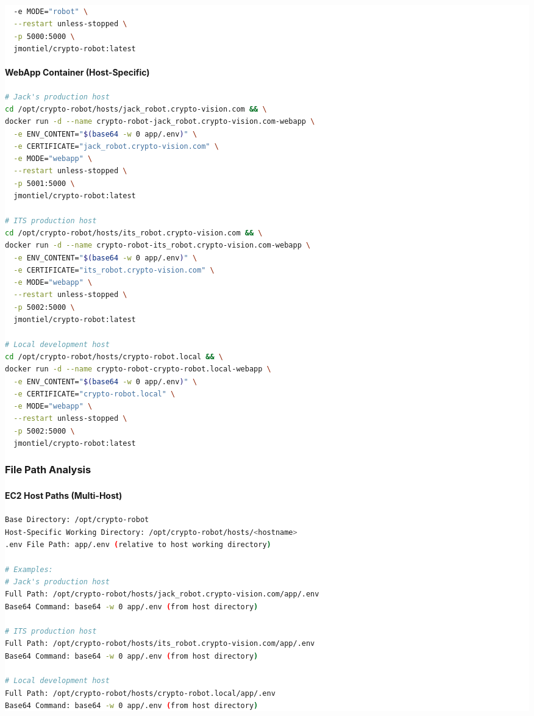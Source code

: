```bash
  -e MODE="robot" \
  --restart unless-stopped \
  -p 5000:5000 \
  jmontiel/crypto-robot:latest
```

#### WebApp Container (Host-Specific)
```bash
# Jack's production host
cd /opt/crypto-robot/hosts/jack_robot.crypto-vision.com && \
docker run -d --name crypto-robot-jack_robot.crypto-vision.com-webapp \
  -e ENV_CONTENT="$(base64 -w 0 app/.env)" \
  -e CERTIFICATE="jack_robot.crypto-vision.com" \
  -e MODE="webapp" \
  --restart unless-stopped \
  -p 5001:5000 \
  jmontiel/crypto-robot:latest

# ITS production host
cd /opt/crypto-robot/hosts/its_robot.crypto-vision.com && \
docker run -d --name crypto-robot-its_robot.crypto-vision.com-webapp \
  -e ENV_CONTENT="$(base64 -w 0 app/.env)" \
  -e CERTIFICATE="its_robot.crypto-vision.com" \
  -e MODE="webapp" \
  --restart unless-stopped \
  -p 5002:5000 \
  jmontiel/crypto-robot:latest

# Local development host  
cd /opt/crypto-robot/hosts/crypto-robot.local && \
docker run -d --name crypto-robot-crypto-robot.local-webapp \
  -e ENV_CONTENT="$(base64 -w 0 app/.env)" \
  -e CERTIFICATE="crypto-robot.local" \
  -e MODE="webapp" \
  --restart unless-stopped \
  -p 5002:5000 \
  jmontiel/crypto-robot:latest
```

### File Path Analysis

#### EC2 Host Paths (Multi-Host)
```bash
Base Directory: /opt/crypto-robot
Host-Specific Working Directory: /opt/crypto-robot/hosts/<hostname>
.env File Path: app/.env (relative to host working directory)

# Examples:
# Jack's production host
Full Path: /opt/crypto-robot/hosts/jack_robot.crypto-vision.com/app/.env
Base64 Command: base64 -w 0 app/.env (from host directory)

# ITS production host
Full Path: /opt/crypto-robot/hosts/its_robot.crypto-vision.com/app/.env
Base64 Command: base64 -w 0 app/.env (from host directory)

# Local development host
Full Path: /opt/crypto-robot/hosts/crypto-robot.local/app/.env
Base64 Command: base64 -w 0 app/.env (from host directory)
```
